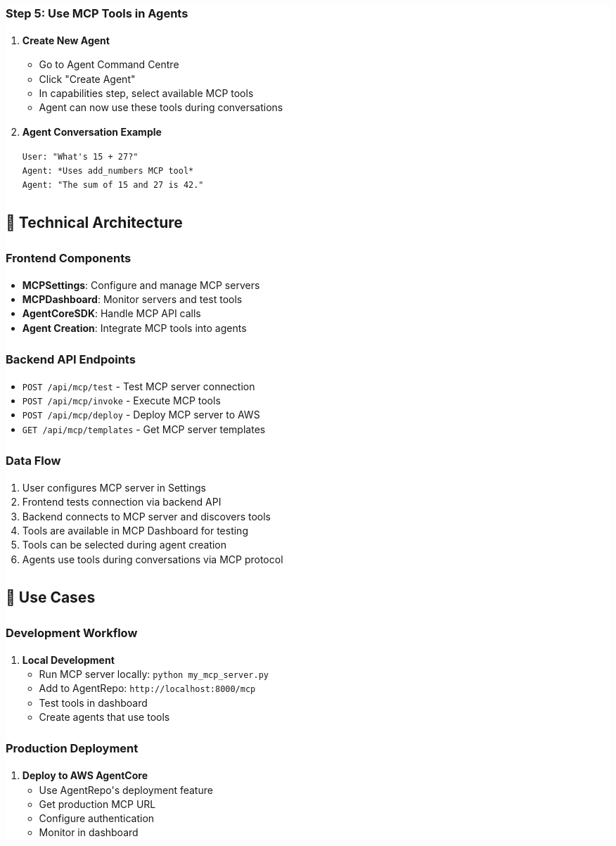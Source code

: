### **Step 5: Use MCP Tools in Agents**

1. **Create New Agent**
   - Go to Agent Command Centre
   - Click "Create Agent"
   - In capabilities step, select available MCP tools
   - Agent can now use these tools during conversations

2. **Agent Conversation Example**
   ```
   User: "What's 15 + 27?"
   Agent: *Uses add_numbers MCP tool*
   Agent: "The sum of 15 and 27 is 42."
   ```

## 🔧 **Technical Architecture**

### **Frontend Components**
- **MCPSettings**: Configure and manage MCP servers
- **MCPDashboard**: Monitor servers and test tools
- **AgentCoreSDK**: Handle MCP API calls
- **Agent Creation**: Integrate MCP tools into agents

### **Backend API Endpoints**
- `POST /api/mcp/test` - Test MCP server connection
- `POST /api/mcp/invoke` - Execute MCP tools
- `POST /api/mcp/deploy` - Deploy MCP server to AWS
- `GET /api/mcp/templates` - Get MCP server templates

### **Data Flow**
1. User configures MCP server in Settings
2. Frontend tests connection via backend API
3. Backend connects to MCP server and discovers tools
4. Tools are available in MCP Dashboard for testing
5. Tools can be selected during agent creation
6. Agents use tools during conversations via MCP protocol

## 🎯 **Use Cases**

### **Development Workflow**
1. **Local Development**
   - Run MCP server locally: `python my_mcp_server.py`
   - Add to AgentRepo: `http://localhost:8000/mcp`
   - Test tools in dashboard
   - Create agents that use tools

### **Production Deployment**
1. **Deploy to AWS AgentCore**
   - Use AgentRepo's deployment feature
   - Get production MCP URL
   - Configure authentication
   - Monitor in dashboard
